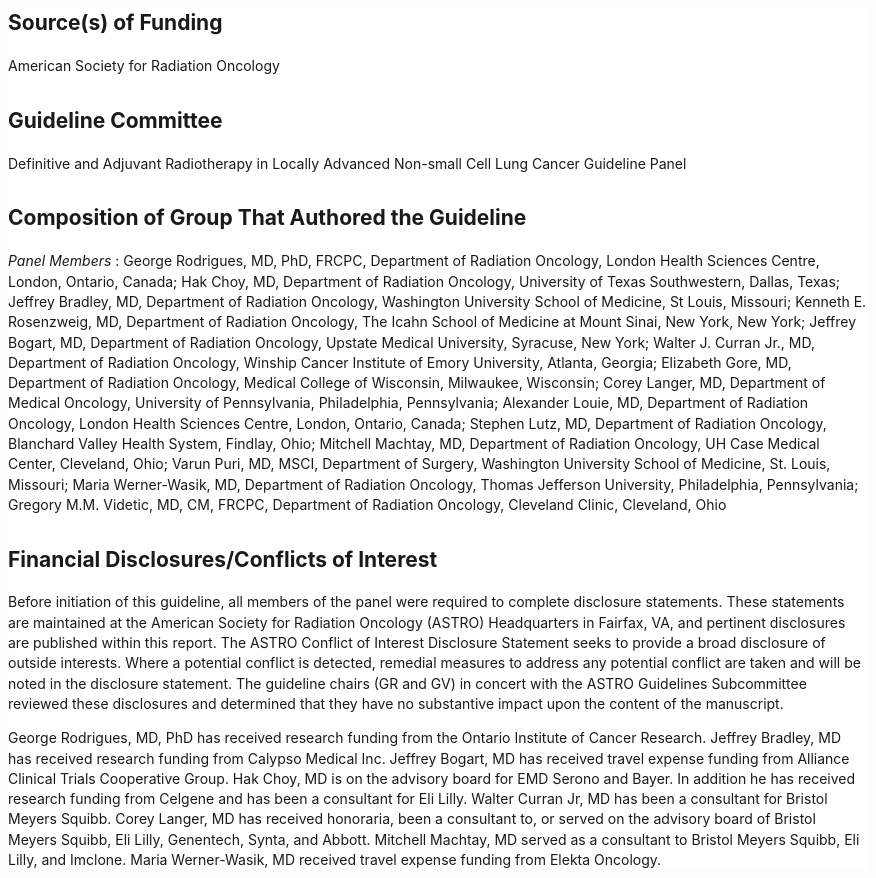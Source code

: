## Source(s) of Funding



American Society for Radiation Oncology

## Guideline Committee



Definitive and Adjuvant Radiotherapy in Locally Advanced Non-small Cell Lung Cancer Guideline Panel

## Composition of Group That Authored the Guideline



 _Panel Members_ : George Rodrigues, MD, PhD, FRCPC, Department of Radiation Oncology, London Health Sciences Centre, London, Ontario, Canada; Hak Choy, MD, Department of Radiation Oncology, University of Texas Southwestern, Dallas, Texas; Jeffrey Bradley, MD, Department of Radiation Oncology, Washington University School of Medicine, St Louis, Missouri; Kenneth E. Rosenzweig, MD, Department of Radiation Oncology, The Icahn School of Medicine at Mount Sinai, New York, New York; Jeffrey Bogart, MD, Department of Radiation Oncology, Upstate Medical University, Syracuse, New York; Walter J. Curran Jr., MD, Department of Radiation Oncology, Winship Cancer Institute of Emory University, Atlanta, Georgia; Elizabeth Gore, MD, Department of Radiation Oncology, Medical College of Wisconsin, Milwaukee, Wisconsin; Corey Langer, MD, Department of Medical Oncology, University of Pennsylvania, Philadelphia, Pennsylvania; Alexander Louie, MD, Department of Radiation Oncology, London Health Sciences Centre, London, Ontario, Canada; Stephen Lutz, MD, Department of Radiation Oncology, Blanchard Valley Health System, Findlay, Ohio; Mitchell Machtay, MD, Department of Radiation Oncology, UH Case Medical Center, Cleveland, Ohio; Varun Puri, MD, MSCI, Department of Surgery, Washington University School of Medicine, St. Louis, Missouri; Maria Werner-Wasik, MD, Department of Radiation Oncology, Thomas Jefferson University, Philadelphia, Pennsylvania; Gregory M.M. Videtic, MD, CM, FRCPC, Department of Radiation Oncology, Cleveland Clinic, Cleveland, Ohio

## Financial Disclosures/Conflicts of Interest



Before initiation of this guideline, all members of the panel were required to complete disclosure statements. These statements are maintained at the American Society for Radiation Oncology (ASTRO) Headquarters in Fairfax, VA, and pertinent disclosures are published within this report. The ASTRO Conflict of Interest Disclosure Statement seeks to provide a broad disclosure of outside interests. Where a potential conflict is detected, remedial measures to address any potential conflict are taken and will be noted in the disclosure statement. The guideline chairs (GR and GV) in concert with the ASTRO Guidelines Subcommittee reviewed these disclosures and determined that they have no substantive impact upon the content of the manuscript.

George Rodrigues, MD, PhD has received research funding from the Ontario Institute of Cancer Research. Jeffrey Bradley, MD has received research funding from Calypso Medical Inc. Jeffrey Bogart, MD has received travel expense funding from Alliance Clinical Trials Cooperative Group. Hak Choy, MD is on the advisory board for EMD Serono and Bayer. In addition he has received research funding from Celgene and has been a consultant for Eli Lilly. Walter Curran Jr, MD has been a consultant for Bristol Meyers Squibb. Corey Langer, MD has received honoraria, been a consultant to, or served on the advisory board of Bristol Meyers Squibb, Eli Lilly, Genentech, Synta, and Abbott. Mitchell Machtay, MD served as a consultant to Bristol Meyers Squibb, Eli Lilly, and Imclone. Maria Werner-Wasik, MD received travel expense funding from Elekta Oncology.
